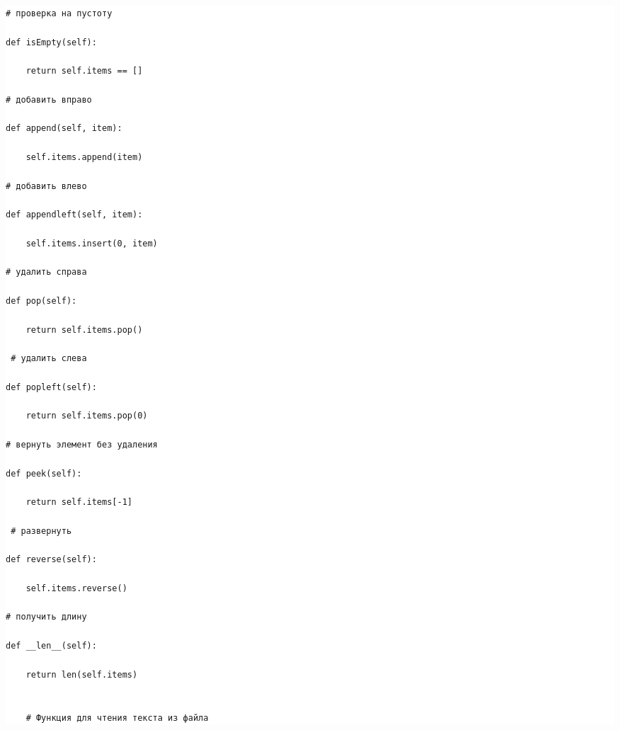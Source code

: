     # проверка на пустоту
    
    def isEmpty(self):
    
        return self.items == []
        
    # добавить вправо
    
    def append(self, item):
    
        self.items.append(item)
        
    # добавить влево
    
    def appendleft(self, item):
    
        self.items.insert(0, item)
        
    # удалить справа
    
    def pop(self):
    
        return self.items.pop()
        
     # удалить слева
     
    def popleft(self):
    
        return self.items.pop(0)
        
    # вернуть элемент без удаления
    
    def peek(self):
    
        return self.items[-1]
        
     # развернуть 
     
    def reverse(self):
    
        self.items.reverse()
        
    # получить длину
    
    def __len__(self):
    
        return len(self.items)


        # Функция для чтения текста из файла
        